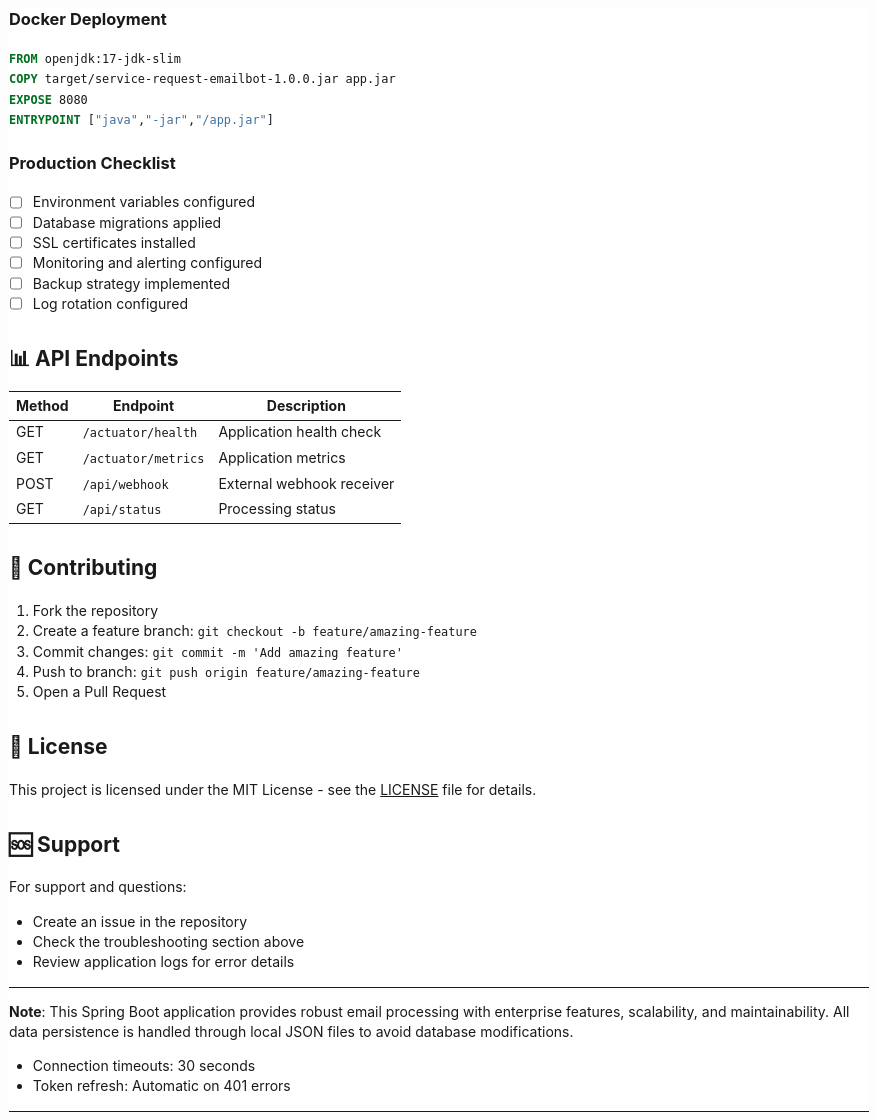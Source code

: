 ### Docker Deployment
```dockerfile
FROM openjdk:17-jdk-slim
COPY target/service-request-emailbot-1.0.0.jar app.jar
EXPOSE 8080
ENTRYPOINT ["java","-jar","/app.jar"]
```

### Production Checklist
- [ ] Environment variables configured
- [ ] Database migrations applied
- [ ] SSL certificates installed
- [ ] Monitoring and alerting configured
- [ ] Backup strategy implemented
- [ ] Log rotation configured

## 📊 API Endpoints

| Method | Endpoint | Description |
|--------|----------|-------------|
| GET | `/actuator/health` | Application health check |
| GET | `/actuator/metrics` | Application metrics |
| POST | `/api/webhook` | External webhook receiver |
| GET | `/api/status` | Processing status |

## 🤝 Contributing

1. Fork the repository
2. Create a feature branch: `git checkout -b feature/amazing-feature`
3. Commit changes: `git commit -m 'Add amazing feature'`
4. Push to branch: `git push origin feature/amazing-feature`
5. Open a Pull Request

## 📄 License

This project is licensed under the MIT License - see the [LICENSE](LICENSE) file for details.

## 🆘 Support

For support and questions:
- Create an issue in the repository
- Check the troubleshooting section above
- Review application logs for error details

---

**Note**: This Spring Boot application provides robust email processing with enterprise features, scalability, and maintainability. All data persistence is handled through local JSON files to avoid database modifications.
- Connection timeouts: 30 seconds
- Token refresh: Automatic on 401 errors

---
